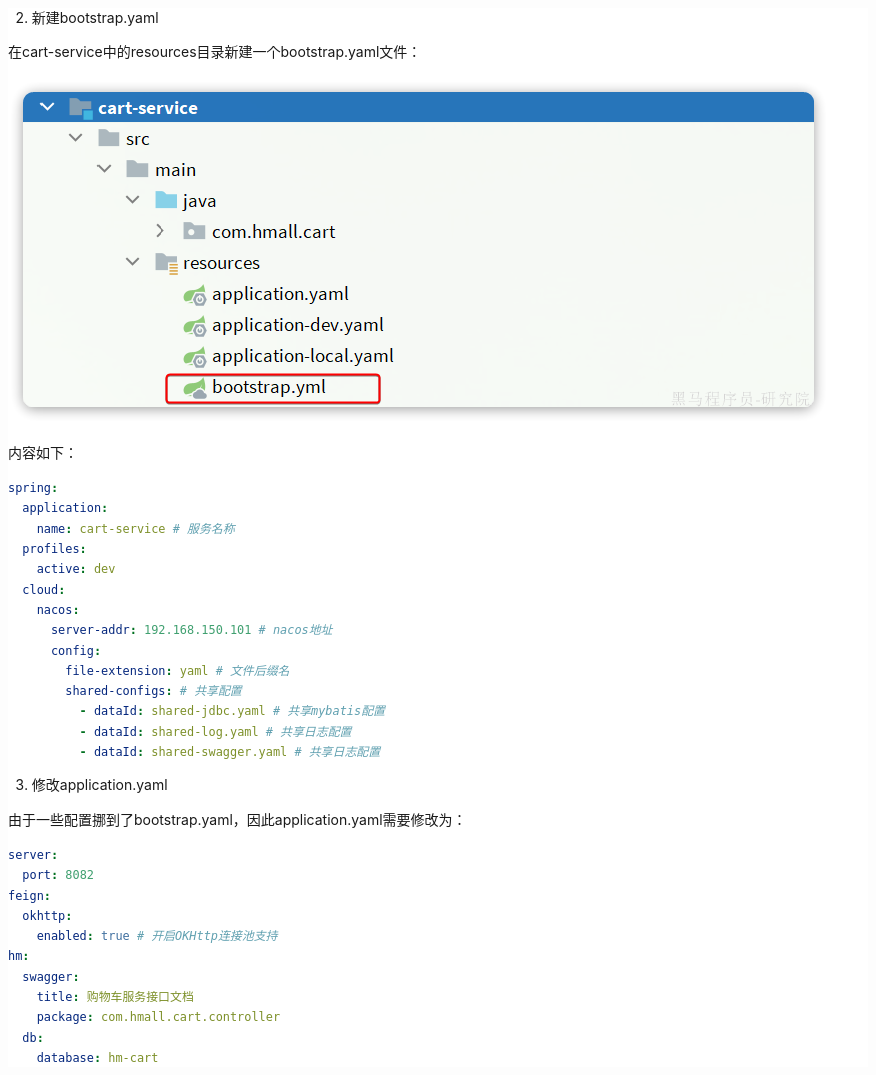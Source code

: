 2. 新建bootstrap.yaml

在cart-service中的resources目录新建一个bootstrap.yaml文件：

![img](./assets/1720361476072-10.png)

内容如下：

```YAML
spring:
  application:
    name: cart-service # 服务名称
  profiles:
    active: dev
  cloud:
    nacos:
      server-addr: 192.168.150.101 # nacos地址
      config:
        file-extension: yaml # 文件后缀名
        shared-configs: # 共享配置
          - dataId: shared-jdbc.yaml # 共享mybatis配置
          - dataId: shared-log.yaml # 共享日志配置
          - dataId: shared-swagger.yaml # 共享日志配置
```

3. 修改application.yaml

由于一些配置挪到了bootstrap.yaml，因此application.yaml需要修改为：

```YAML
server:
  port: 8082
feign:
  okhttp:
    enabled: true # 开启OKHttp连接池支持
hm:
  swagger:
    title: 购物车服务接口文档
    package: com.hmall.cart.controller
  db:
    database: hm-cart
```
